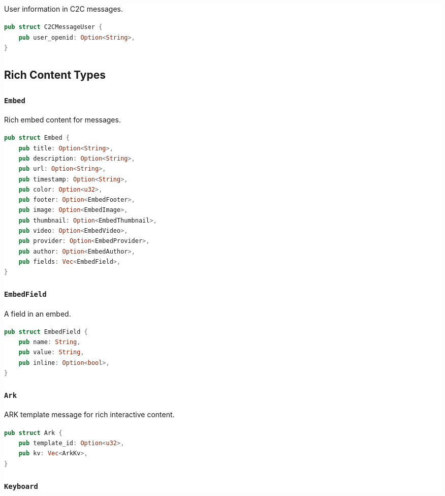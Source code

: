 User information in C2C messages.

```rust
pub struct C2CMessageUser {
    pub user_openid: Option<String>,
}
```

## Rich Content Types

### `Embed`

Rich embed content for messages.

```rust
pub struct Embed {
    pub title: Option<String>,
    pub description: Option<String>,
    pub url: Option<String>,
    pub timestamp: Option<String>,
    pub color: Option<u32>,
    pub footer: Option<EmbedFooter>,
    pub image: Option<EmbedImage>,
    pub thumbnail: Option<EmbedThumbnail>,
    pub video: Option<EmbedVideo>,
    pub provider: Option<EmbedProvider>,
    pub author: Option<EmbedAuthor>,
    pub fields: Vec<EmbedField>,
}
```

### `EmbedField`

A field in an embed.

```rust
pub struct EmbedField {
    pub name: String,
    pub value: String,
    pub inline: Option<bool>,
}
```

### `Ark`

ARK template message for rich interactive content.

```rust
pub struct Ark {
    pub template_id: Option<u32>,
    pub kv: Vec<ArkKv>,
}
```

### `Keyboard`
